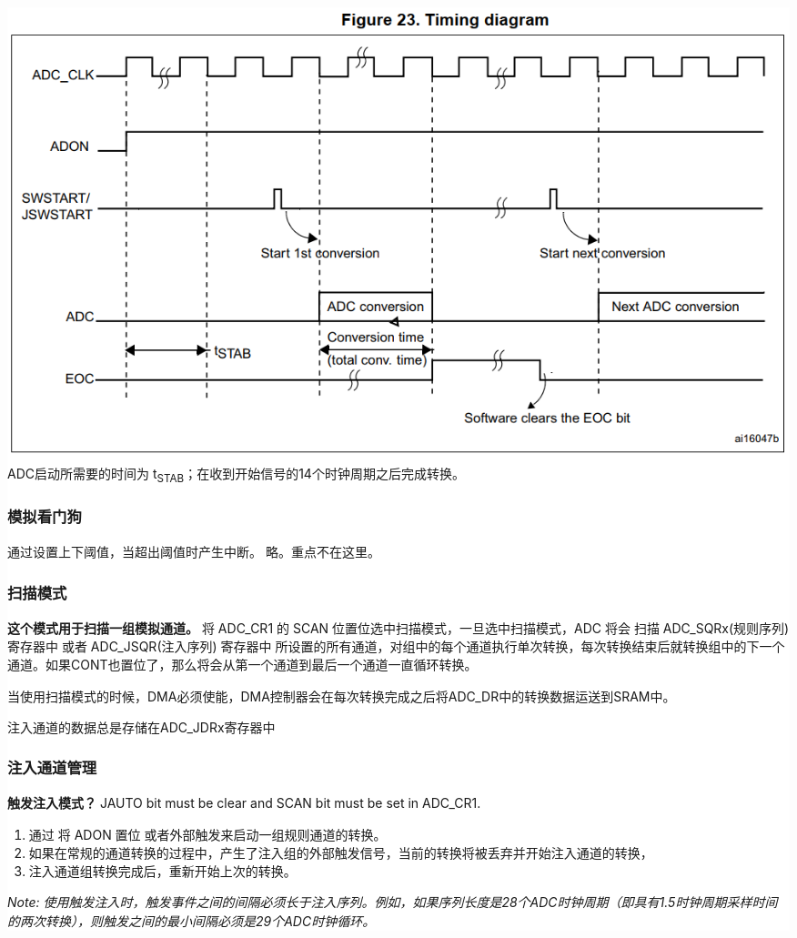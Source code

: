 ![](assert/STM32F1-ADC-Timing-diagram.png)
ADC启动所需要的时间为 t<sub>STAB</sub>；在收到开始信号的14个时钟周期之后完成转换。

### 模拟看门狗
通过设置上下阈值，当超出阈值时产生中断。
略。重点不在这里。

### 扫描模式
**这个模式用于扫描一组模拟通道。**
将 ADC_CR1 的 SCAN 位置位选中扫描模式，一旦选中扫描模式，ADC 将会 扫描 ADC_SQRx(规则序列)寄存器中 或者 ADC_JSQR(注入序列) 寄存器中 所设置的所有通道，对组中的每个通道执行单次转换，每次转换结束后就转换组中的下一个通道。如果CONT也置位了，那么将会从第一个通道到最后一个通道一直循环转换。

当使用扫描模式的时候，DMA必须使能，DMA控制器会在每次转换完成之后将ADC_DR中的转换数据运送到SRAM中。

注入通道的数据总是存储在ADC_JDRx寄存器中

### 注入通道管理
**触发注入模式？**
JAUTO bit must be clear and SCAN bit must be set in ADC_CR1.

1. 通过 将 ADON 置位 或者外部触发来启动一组规则通道的转换。
2. 如果在常规的通道转换的过程中，产生了注入组的外部触发信号，当前的转换将被丢弃并开始注入通道的转换，
3. 注入通道组转换完成后，重新开始上次的转换。

_Note: 使用触发注入时，触发事件之间的间隔必须长于注入序列。例如，如果序列长度是28个ADC时钟周期（即具有1.5时钟周期采样时间的两次转换），则触发之间的最小间隔必须是29个ADC时钟循环。_

